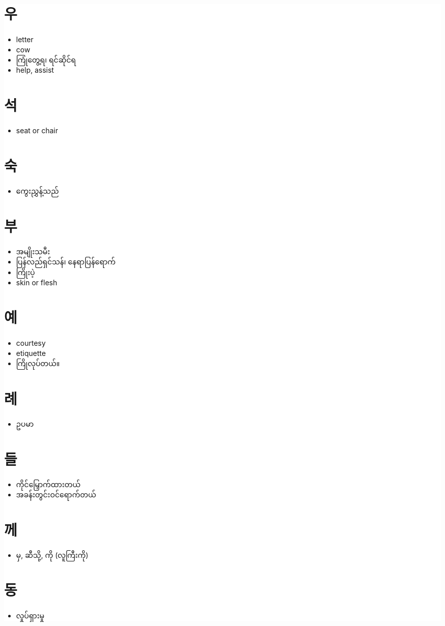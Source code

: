 # 우
- letter
- cow
- ကြုံတွေ့ရ၊ ရင်ဆိုင်ရ
- help, assist

# 석

- seat or chair

# 숙

- ကွေးညွှန့်သည်

# 부

- အမျိုးသမီး
- ပြန်လည်ရှင်သန်၊ နေရာပြန်ရောက်
- ကြိုးပဲ့
- skin or flesh

# 예

- courtesy
- etiquette
- ကြိုလုပ်တယ်။

# 례

- ဥပမာ

# 들

- ကိုင်မြှောက်ထားတယ်
- အခန်းတွင်းဝင်ရောက်တယ်


# 께

- မှ, ဆီသို့, ကို (လူကြီးကို)

# 동

- လှုပ်ရှားမှု
